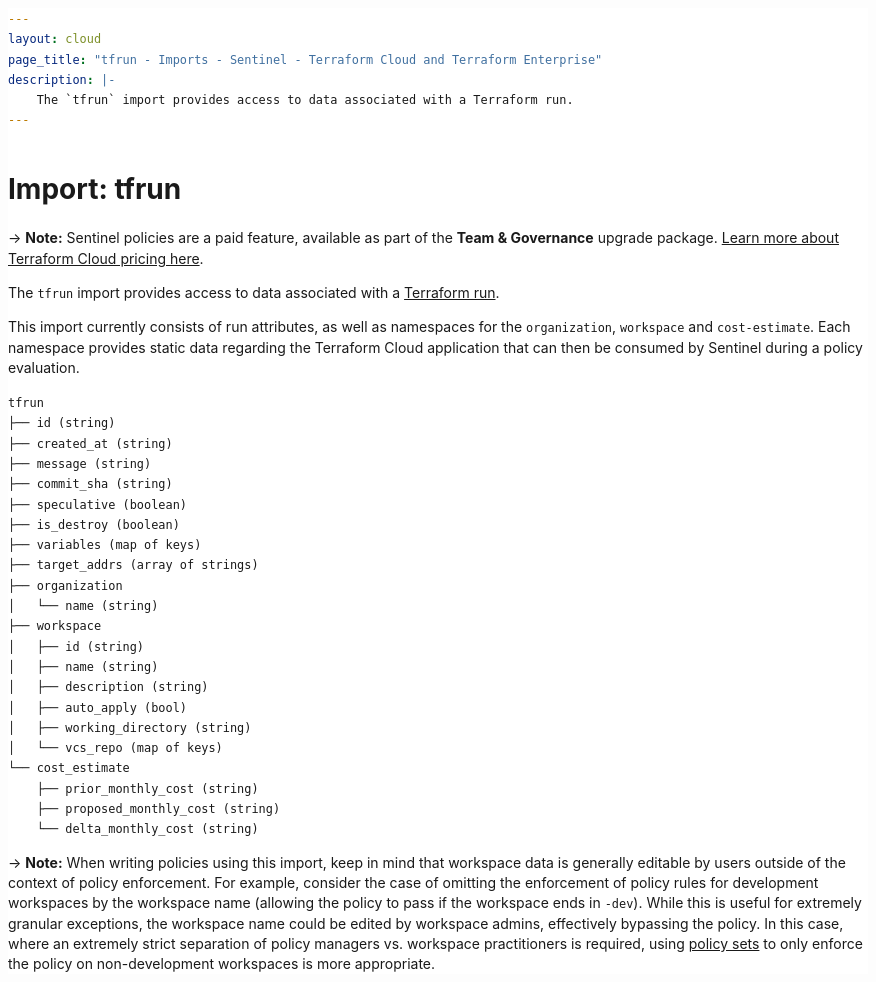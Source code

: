 ```yaml
---
layout: cloud
page_title: "tfrun - Imports - Sentinel - Terraform Cloud and Terraform Enterprise"
description: |-
    The `tfrun` import provides access to data associated with a Terraform run.
---
```


# Import: tfrun

-> **Note:** Sentinel policies are a paid feature, available as part of the **Team & Governance** upgrade package. [Learn more about Terraform Cloud pricing here](https://www.hashicorp.com/products/terraform/pricing).

The `tfrun` import provides access to data associated with a [Terraform run][run-glossary].

This import currently consists of run attributes, as well as namespaces for the `organization`, `workspace` and `cost-estimate`. Each namespace provides static data regarding the Terraform Cloud application that can then be consumed by Sentinel during a policy evaluation.


```
tfrun
├── id (string)
├── created_at (string)
├── message (string)
├── commit_sha (string)
├── speculative (boolean)
├── is_destroy (boolean)
├── variables (map of keys)
├── target_addrs (array of strings)
├── organization
│   └── name (string)
├── workspace
│   ├── id (string)
│   ├── name (string)
│   ├── description (string)
│   ├── auto_apply (bool)
│   ├── working_directory (string)
│   └── vcs_repo (map of keys)
└── cost_estimate
    ├── prior_monthly_cost (string)
    ├── proposed_monthly_cost (string)
    └── delta_monthly_cost (string)
```

-> **Note:** When writing policies using this import, keep in mind that workspace
data is generally editable by users outside of the context of policy
enforcement. For example, consider the case of omitting the enforcement of
policy rules for development workspaces by the workspace name (allowing the
policy to pass if the workspace ends in `-dev`). While this is useful for
extremely granular exceptions, the workspace name could be edited by
workspace admins, effectively bypassing the policy. In this case, where an
extremely strict separation of policy managers vs. workspace practitioners is
required, using [policy sets](../manage-policies.html)
to only enforce the policy on non-development workspaces is more appropriate.


[run-glossary]: /docs/glossary.html#run
[workspace-glossary]: /docs/glossary.html#workspace